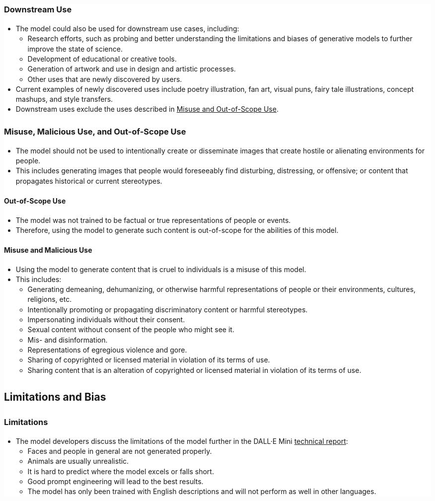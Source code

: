 ### Downstream Use
- The model could also be used for downstream use cases, including:
  - Research efforts, such as probing and better understanding the limitations and biases of generative models to further improve the state of science.
  - Development of educational or creative tools.
  - Generation of artwork and use in design and artistic processes.
  - Other uses that are newly discovered by users.
- Current examples of newly discovered uses include poetry illustration, fan art, visual puns, fairy tale illustrations, concept mashups, and style transfers.
- Downstream uses exclude the uses described in [Misuse and Out-of-Scope Use](#misuse-malicious-use-and-out-of-scope-use).

### Misuse, Malicious Use, and Out-of-Scope Use
- The model should not be used to intentionally create or disseminate images that create hostile or alienating environments for people.
- This includes generating images that people would foreseeably find disturbing, distressing, or offensive; or content that propagates historical or current stereotypes.

#### Out-of-Scope Use
- The model was not trained to be factual or true representations of people or events.
- Therefore, using the model to generate such content is out-of-scope for the abilities of this model.

#### Misuse and Malicious Use 
- Using the model to generate content that is cruel to individuals is a misuse of this model.
- This includes:
  - Generating demeaning, dehumanizing, or otherwise harmful representations of people or their environments, cultures, religions, etc.
  - Intentionally promoting or propagating discriminatory content or harmful stereotypes.
  - Impersonating individuals without their consent.
  - Sexual content without consent of the people who might see it.
  - Mis- and disinformation.
  - Representations of egregious violence and gore.
  - Sharing of copyrighted or licensed material in violation of its terms of use.
  - Sharing content that is an alteration of copyrighted or licensed material in violation of its terms of use.

## Limitations and Bias

### Limitations
- The model developers discuss the limitations of the model further in the DALL·E Mini [technical report](https://wandb.ai/dalle-mini/dalle-mini/reports/DALL-E-Mini-Explained-with-Demo--Vmlldzo4NjIxODA):
  - Faces and people in general are not generated properly.
  - Animals are usually unrealistic.
  - It is hard to predict where the model excels or falls short.
  - Good prompt engineering will lead to the best results.
  - The model has only been trained with English descriptions and will not perform as well in other languages.
